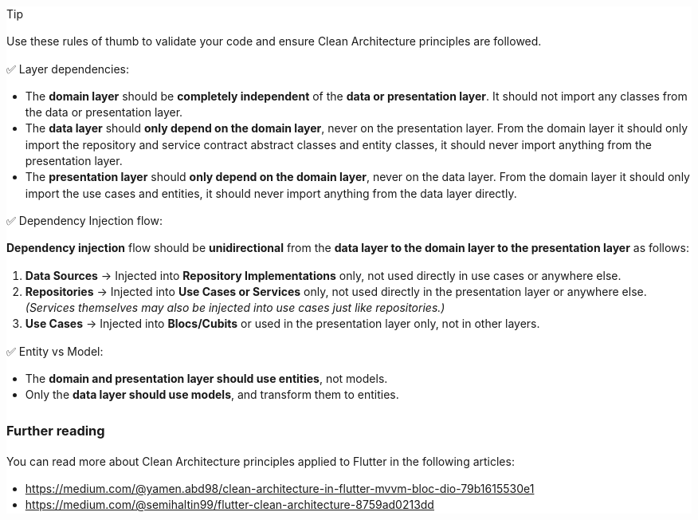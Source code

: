 > [!TIP]
> Use these rules of thumb to validate your code and ensure Clean Architecture principles are followed.

✅ Layer dependencies:

- The **domain layer** should be **completely independent** of the **data or presentation layer**. It should not import any classes from the data or presentation layer.
- The **data layer** should **only depend on the domain layer**, never on the presentation layer. From the domain layer it should only import the repository and service contract abstract classes and entity classes, it should never import anything from the presentation layer.
- The **presentation layer** should **only depend on the domain layer**, never on the data layer. From the domain layer it should only import the use cases and entities, it should never import anything from the data layer directly.

✅ Dependency Injection flow:

**Dependency injection** flow should be **unidirectional** from the **data layer to the domain layer to the presentation layer** as follows:

1. **Data Sources** → Injected into **Repository Implementations** only, not used directly in use cases or anywhere else.
2. **Repositories** → Injected into **Use Cases or Services** only, not used directly in the presentation layer or anywhere else.
   _(Services themselves may also be injected into use cases just like repositories.)_
3. **Use Cases** → Injected into **Blocs/Cubits** or used in the presentation layer only, not in other layers.

✅ Entity vs Model:

- The **domain and presentation layer should use entities**, not models.
- Only the **data layer should use models**, and transform them to entities.

### Further reading

You can read more about Clean Architecture principles applied to Flutter in the following articles:

- https://medium.com/@yamen.abd98/clean-architecture-in-flutter-mvvm-bloc-dio-79b1615530e1
- https://medium.com/@semihaltin99/flutter-clean-architecture-8759ad0213dd
